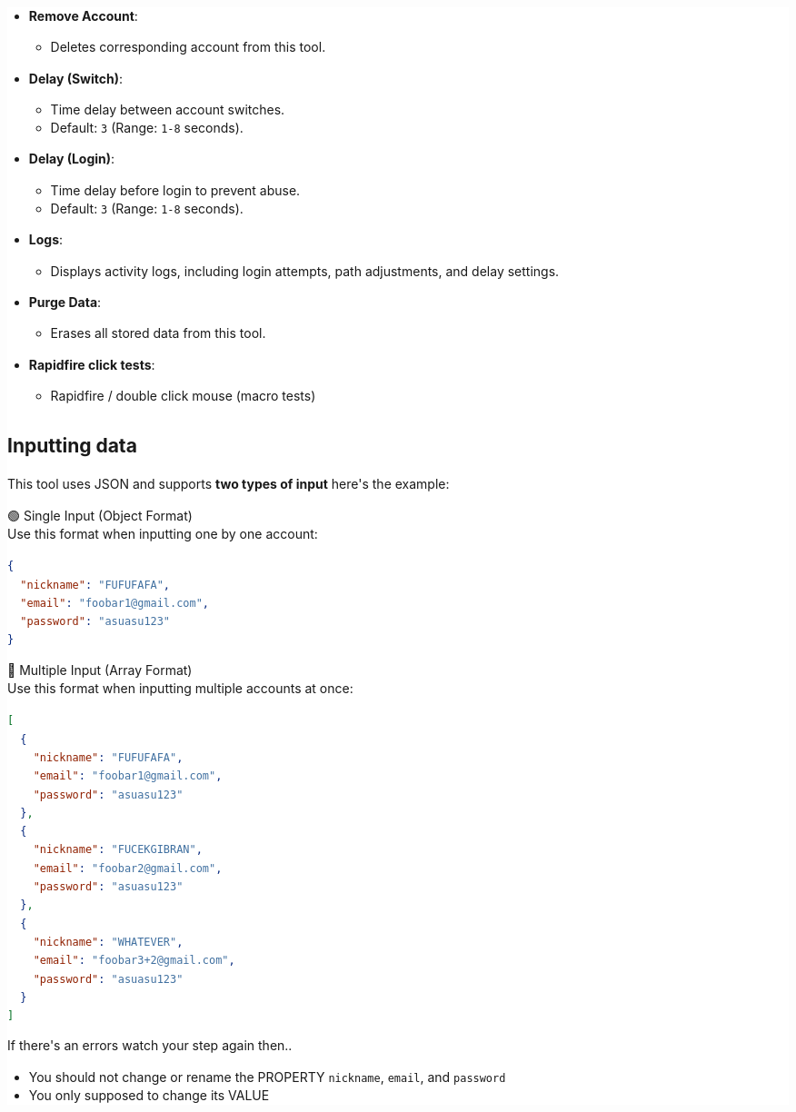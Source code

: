 - **Remove Account**:
  - Deletes corresponding account from this tool.

- **Delay (Switch)**:
  - Time delay between account switches.  
  - Default: `3` (Range: `1-8` seconds).

- **Delay (Login)**:
  - Time delay before login to prevent abuse.  
  - Default: `3` (Range: `1-8` seconds).

- **Logs**:
  - Displays activity logs, including login attempts, path adjustments, and delay settings.

- **Purge Data**:
  - Erases all stored data from this tool.

- **Rapidfire click tests**:
  - Rapidfire / double click mouse (macro tests)


## Inputting data
This tool uses JSON and supports **two types of input** here's the example:

🟢 Single Input (Object Format)  
Use this format when inputting one by one account:  
```json
{
  "nickname": "FUFUFAFA",
  "email": "foobar1@gmail.com",
  "password": "asuasu123"
}
```

🔵 Multiple Input (Array Format)  
Use this format when inputting multiple accounts at once:
```json
[
  {
    "nickname": "FUFUFAFA",
    "email": "foobar1@gmail.com",
    "password": "asuasu123"
  },
  {
    "nickname": "FUCEKGIBRAN",
    "email": "foobar2@gmail.com",
    "password": "asuasu123"
  },
  {
    "nickname": "WHATEVER",
    "email": "foobar3+2@gmail.com",
    "password": "asuasu123"
  }
]
```
If there's an errors watch your step again then..  
- You should not change or rename the PROPERTY `nickname`, `email`, and `password`  
- You only supposed to change its VALUE
